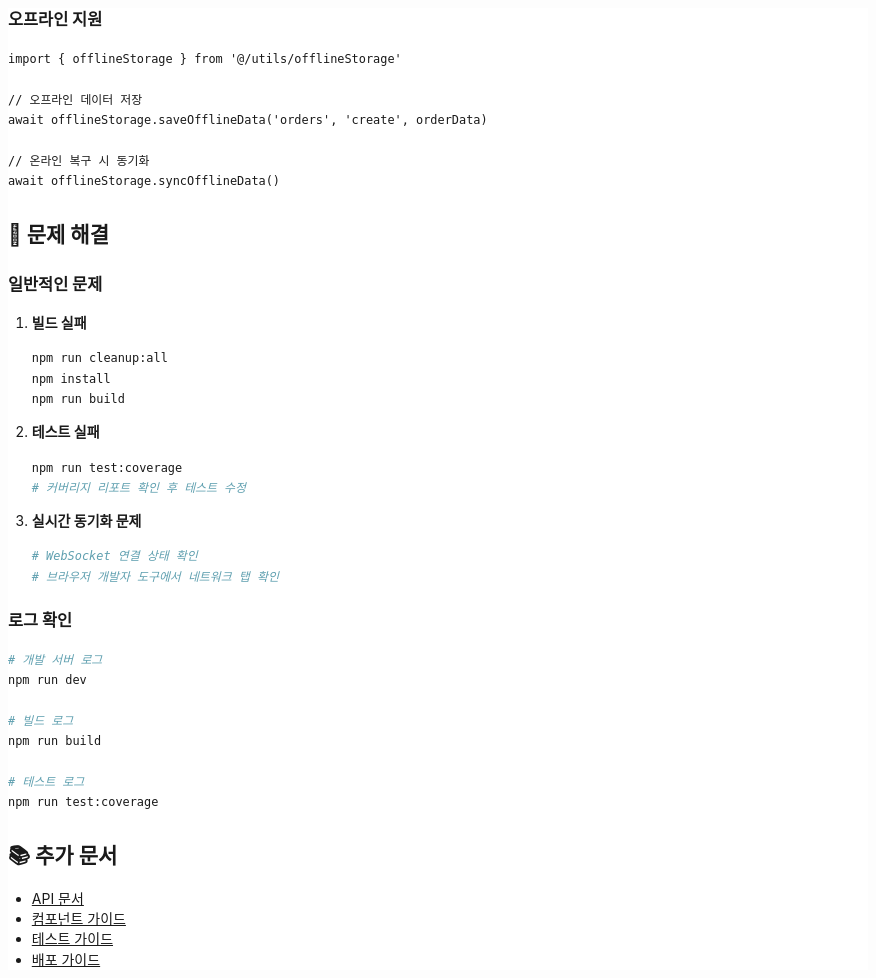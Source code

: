 ### 오프라인 지원

```tsx
import { offlineStorage } from '@/utils/offlineStorage'

// 오프라인 데이터 저장
await offlineStorage.saveOfflineData('orders', 'create', orderData)

// 온라인 복구 시 동기화
await offlineStorage.syncOfflineData()
```

## 🐛 문제 해결

### 일반적인 문제

1. **빌드 실패**
   ```bash
   npm run cleanup:all
   npm install
   npm run build
   ```

2. **테스트 실패**
   ```bash
   npm run test:coverage
   # 커버리지 리포트 확인 후 테스트 수정
   ```

3. **실시간 동기화 문제**
   ```bash
   # WebSocket 연결 상태 확인
   # 브라우저 개발자 도구에서 네트워크 탭 확인
   ```

### 로그 확인

```bash
# 개발 서버 로그
npm run dev

# 빌드 로그
npm run build

# 테스트 로그
npm run test:coverage
```

## 📚 추가 문서

- [API 문서](./docs/API.md)
- [컴포넌트 가이드](./docs/COMPONENTS.md)
- [테스트 가이드](./docs/TESTING.md)
- [배포 가이드](./docs/DEPLOYMENT.md)
